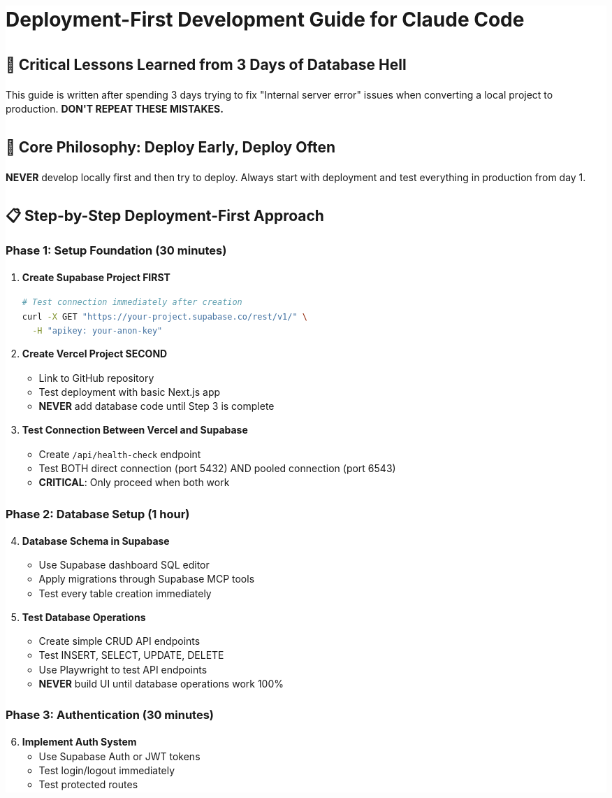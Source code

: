 # Deployment-First Development Guide for Claude Code

## 🚨 Critical Lessons Learned from 3 Days of Database Hell

This guide is written after spending 3 days trying to fix "Internal server error" issues when converting a local project to production. **DON'T REPEAT THESE MISTAKES.**

## 🎯 Core Philosophy: Deploy Early, Deploy Often

**NEVER** develop locally first and then try to deploy. Always start with deployment and test everything in production from day 1.

## 📋 Step-by-Step Deployment-First Approach

### Phase 1: Setup Foundation (30 minutes)

1. **Create Supabase Project FIRST**
   ```bash
   # Test connection immediately after creation
   curl -X GET "https://your-project.supabase.co/rest/v1/" \
     -H "apikey: your-anon-key"
   ```

2. **Create Vercel Project SECOND**
   - Link to GitHub repository
   - Test deployment with basic Next.js app
   - **NEVER** add database code until Step 3 is complete

3. **Test Connection Between Vercel and Supabase**
   - Create `/api/health-check` endpoint
   - Test BOTH direct connection (port 5432) AND pooled connection (port 6543)
   - **CRITICAL**: Only proceed when both work

### Phase 2: Database Setup (1 hour)

4. **Database Schema in Supabase**
   - Use Supabase dashboard SQL editor
   - Apply migrations through Supabase MCP tools
   - Test every table creation immediately

5. **Test Database Operations**
   - Create simple CRUD API endpoints
   - Test INSERT, SELECT, UPDATE, DELETE
   - Use Playwright to test API endpoints
   - **NEVER** build UI until database operations work 100%

### Phase 3: Authentication (30 minutes)

6. **Implement Auth System**
   - Use Supabase Auth or JWT tokens
   - Test login/logout immediately
   - Test protected routes
